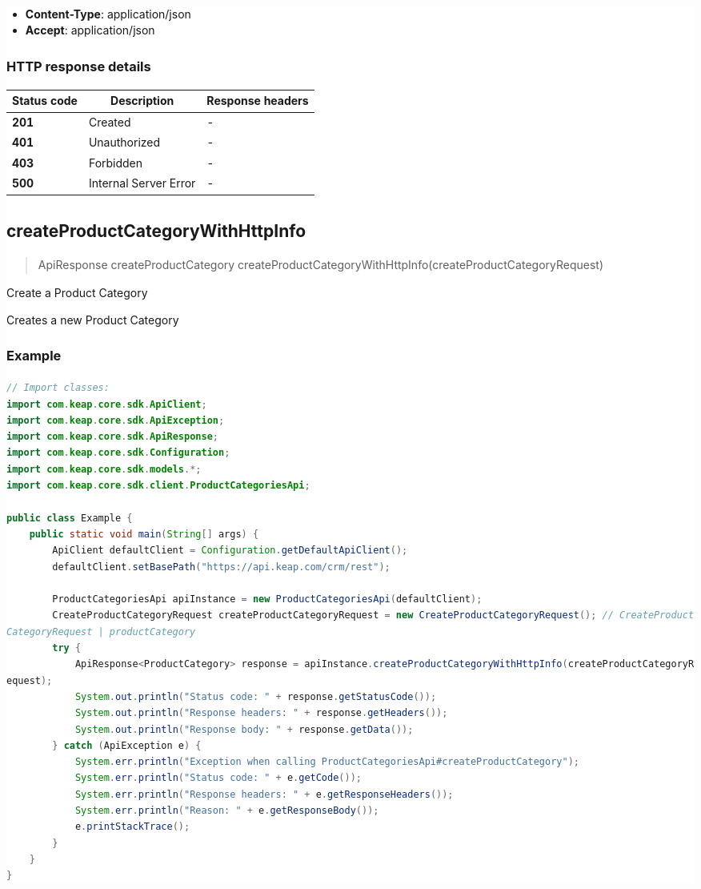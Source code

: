 - **Content-Type**: application/json
- **Accept**: application/json

### HTTP response details
| Status code | Description | Response headers |
|-------------|-------------|------------------|
| **201** | Created |  -  |
| **401** | Unauthorized |  -  |
| **403** | Forbidden |  -  |
| **500** | Internal Server Error |  -  |

## createProductCategoryWithHttpInfo

> ApiResponse<ProductCategory> createProductCategory createProductCategoryWithHttpInfo(createProductCategoryRequest)

Create a Product Category

Creates a new Product Category

### Example

```java
// Import classes:
import com.keap.core.sdk.ApiClient;
import com.keap.core.sdk.ApiException;
import com.keap.core.sdk.ApiResponse;
import com.keap.core.sdk.Configuration;
import com.keap.core.sdk.models.*;
import com.keap.core.sdk.client.ProductCategoriesApi;

public class Example {
    public static void main(String[] args) {
        ApiClient defaultClient = Configuration.getDefaultApiClient();
        defaultClient.setBasePath("https://api.keap.com/crm/rest");

        ProductCategoriesApi apiInstance = new ProductCategoriesApi(defaultClient);
        CreateProductCategoryRequest createProductCategoryRequest = new CreateProductCategoryRequest(); // CreateProductCategoryRequest | productCategory
        try {
            ApiResponse<ProductCategory> response = apiInstance.createProductCategoryWithHttpInfo(createProductCategoryRequest);
            System.out.println("Status code: " + response.getStatusCode());
            System.out.println("Response headers: " + response.getHeaders());
            System.out.println("Response body: " + response.getData());
        } catch (ApiException e) {
            System.err.println("Exception when calling ProductCategoriesApi#createProductCategory");
            System.err.println("Status code: " + e.getCode());
            System.err.println("Response headers: " + e.getResponseHeaders());
            System.err.println("Reason: " + e.getResponseBody());
            e.printStackTrace();
        }
    }
}
```
